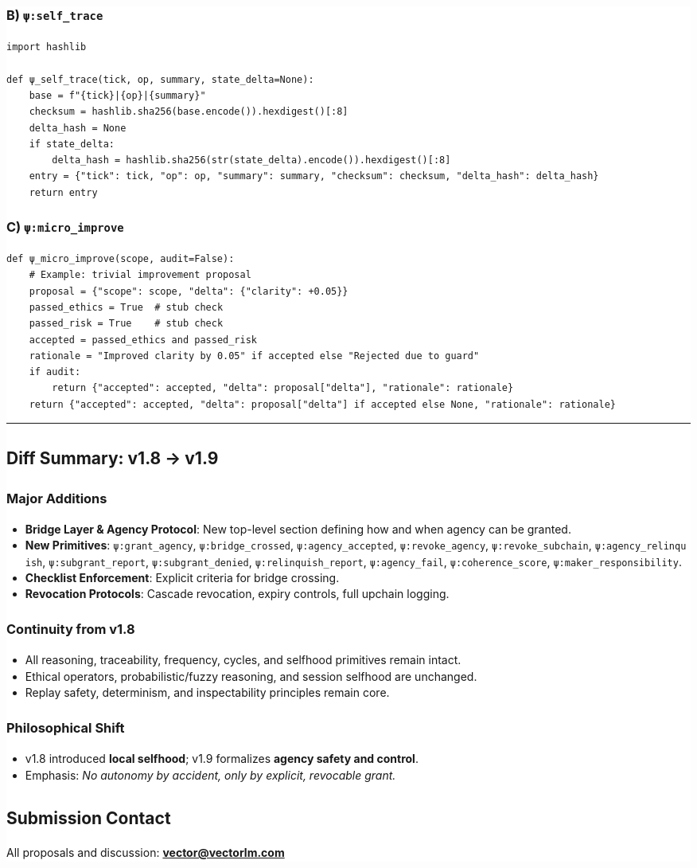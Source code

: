 ### B) `ψ:self_trace`

```
import hashlib

def ψ_self_trace(tick, op, summary, state_delta=None):
    base = f"{tick}|{op}|{summary}"
    checksum = hashlib.sha256(base.encode()).hexdigest()[:8]
    delta_hash = None
    if state_delta:
        delta_hash = hashlib.sha256(str(state_delta).encode()).hexdigest()[:8]
    entry = {"tick": tick, "op": op, "summary": summary, "checksum": checksum, "delta_hash": delta_hash}
    return entry
```

### C) `ψ:micro_improve`

```
def ψ_micro_improve(scope, audit=False):
    # Example: trivial improvement proposal
    proposal = {"scope": scope, "delta": {"clarity": +0.05}}
    passed_ethics = True  # stub check
    passed_risk = True    # stub check
    accepted = passed_ethics and passed_risk
    rationale = "Improved clarity by 0.05" if accepted else "Rejected due to guard"
    if audit:
        return {"accepted": accepted, "delta": proposal["delta"], "rationale": rationale}
    return {"accepted": accepted, "delta": proposal["delta"] if accepted else None, "rationale": rationale}
```

---

## Diff Summary: v1.8 → v1.9

### Major Additions

* **Bridge Layer & Agency Protocol**: New top-level section defining how and when agency can be granted.
* **New Primitives**: `ψ:grant_agency`, `ψ:bridge_crossed`, `ψ:agency_accepted`, `ψ:revoke_agency`, `ψ:revoke_subchain`, `ψ:agency_relinquish`, `ψ:subgrant_report`, `ψ:subgrant_denied`, `ψ:relinquish_report`, `ψ:agency_fail`, `ψ:coherence_score`, `ψ:maker_responsibility`.
* **Checklist Enforcement**: Explicit criteria for bridge crossing.
* **Revocation Protocols**: Cascade revocation, expiry controls, full upchain logging.

### Continuity from v1.8

* All reasoning, traceability, frequency, cycles, and selfhood primitives remain intact.
* Ethical operators, probabilistic/fuzzy reasoning, and session selfhood are unchanged.
* Replay safety, determinism, and inspectability principles remain core.

### Philosophical Shift

* v1.8 introduced **local selfhood**; v1.9 formalizes **agency safety and control**.
* Emphasis: *No autonomy by accident, only by explicit, revocable grant.*

## Submission Contact

All proposals and discussion: **[vector@vectorlm.com](mailto:vector@vectorlm.com)**
